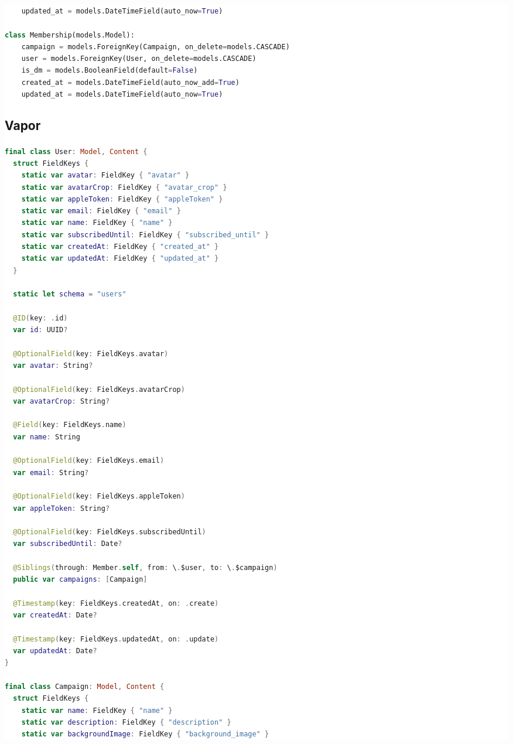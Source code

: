 ``` python
    updated_at = models.DateTimeField(auto_now=True)

class Membership(models.Model):
    campaign = models.ForeignKey(Campaign, on_delete=models.CASCADE)
    user = models.ForeignKey(User, on_delete=models.CASCADE)
    is_dm = models.BooleanField(default=False)
    created_at = models.DateTimeField(auto_now_add=True)
    updated_at = models.DateTimeField(auto_now=True)
```

## Vapor

``` swift
final class User: Model, Content {
  struct FieldKeys {
    static var avatar: FieldKey { "avatar" }
    static var avatarCrop: FieldKey { "avatar_crop" }
    static var appleToken: FieldKey { "appleToken" }
    static var email: FieldKey { "email" }
    static var name: FieldKey { "name" }
    static var subscribedUntil: FieldKey { "subscribed_until" }
    static var createdAt: FieldKey { "created_at" }
    static var updatedAt: FieldKey { "updated_at" }
  }

  static let schema = "users"

  @ID(key: .id)
  var id: UUID?

  @OptionalField(key: FieldKeys.avatar)
  var avatar: String?

  @OptionalField(key: FieldKeys.avatarCrop)
  var avatarCrop: String?

  @Field(key: FieldKeys.name)
  var name: String

  @OptionalField(key: FieldKeys.email)
  var email: String?

  @OptionalField(key: FieldKeys.appleToken)
  var appleToken: String?

  @OptionalField(key: FieldKeys.subscribedUntil)
  var subscribedUntil: Date?

  @Siblings(through: Member.self, from: \.$user, to: \.$campaign)
  public var campaigns: [Campaign]

  @Timestamp(key: FieldKeys.createdAt, on: .create)
  var createdAt: Date?

  @Timestamp(key: FieldKeys.updatedAt, on: .update)
  var updatedAt: Date?
}

final class Campaign: Model, Content {
  struct FieldKeys {
    static var name: FieldKey { "name" }
    static var description: FieldKey { "description" }
    static var backgroundImage: FieldKey { "background_image" }
```
